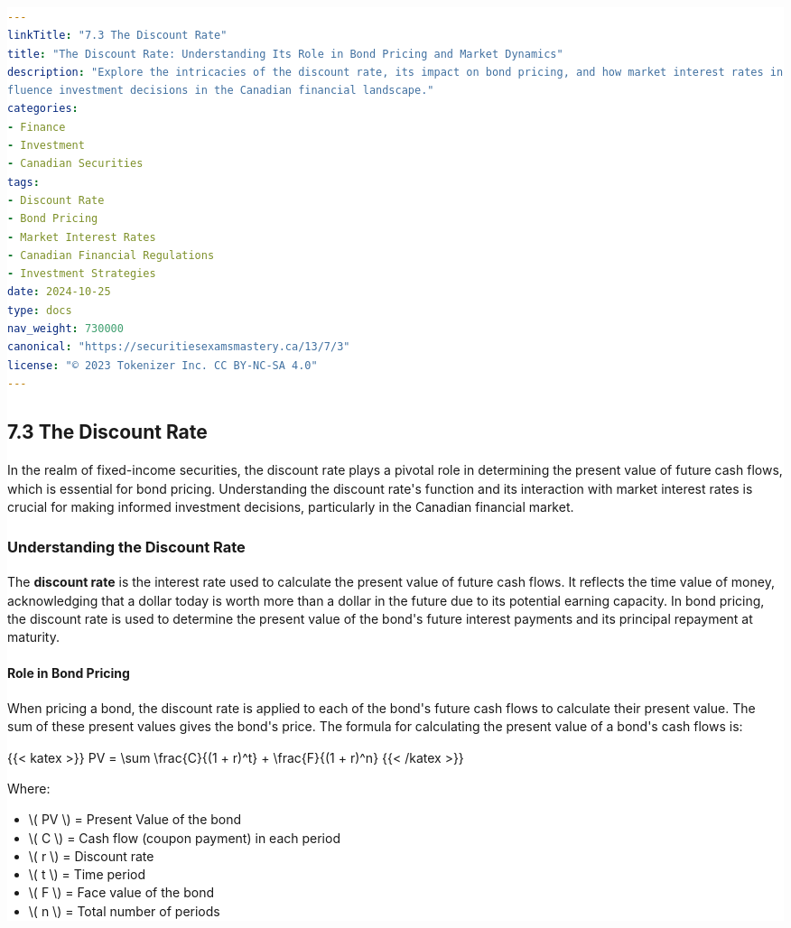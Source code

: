 ```yaml
---
linkTitle: "7.3 The Discount Rate"
title: "The Discount Rate: Understanding Its Role in Bond Pricing and Market Dynamics"
description: "Explore the intricacies of the discount rate, its impact on bond pricing, and how market interest rates influence investment decisions in the Canadian financial landscape."
categories:
- Finance
- Investment
- Canadian Securities
tags:
- Discount Rate
- Bond Pricing
- Market Interest Rates
- Canadian Financial Regulations
- Investment Strategies
date: 2024-10-25
type: docs
nav_weight: 730000
canonical: "https://securitiesexamsmastery.ca/13/7/3"
license: "© 2023 Tokenizer Inc. CC BY-NC-SA 4.0"
---
```


## 7.3 The Discount Rate

In the realm of fixed-income securities, the discount rate plays a pivotal role in determining the present value of future cash flows, which is essential for bond pricing. Understanding the discount rate's function and its interaction with market interest rates is crucial for making informed investment decisions, particularly in the Canadian financial market.

### Understanding the Discount Rate

The **discount rate** is the interest rate used to calculate the present value of future cash flows. It reflects the time value of money, acknowledging that a dollar today is worth more than a dollar in the future due to its potential earning capacity. In bond pricing, the discount rate is used to determine the present value of the bond's future interest payments and its principal repayment at maturity.

#### Role in Bond Pricing

When pricing a bond, the discount rate is applied to each of the bond's future cash flows to calculate their present value. The sum of these present values gives the bond's price. The formula for calculating the present value of a bond's cash flows is:

{{< katex >}} PV = \sum \frac{C}{(1 + r)^t} + \frac{F}{(1 + r)^n} {{< /katex >}}

Where:
- \\( PV \\) = Present Value of the bond
- \\( C \\) = Cash flow (coupon payment) in each period
- \\( r \\) = Discount rate
- \\( t \\) = Time period
- \\( F \\) = Face value of the bond
- \\( n \\) = Total number of periods
